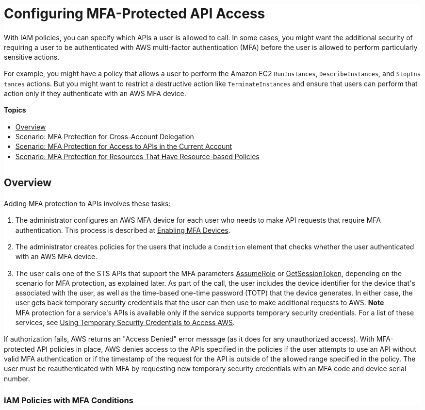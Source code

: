 # Configuring MFA\-Protected API Access<a name="id_credentials_mfa_configure-api-require"></a>

With IAM policies, you can specify which APIs a user is allowed to call\. In some cases, you might want the additional security of requiring a user to be authenticated with AWS multi\-factor authentication \(MFA\) before the user is allowed to perform particularly sensitive actions\.

For example, you might have a policy that allows a user to perform the Amazon EC2 `RunInstances`, `DescribeInstances`, and `StopInstances` actions\. But you might want to restrict a destructive action like `TerminateInstances` and ensure that users can perform that action only if they authenticate with an AWS MFA device\.

**Topics**
+ [Overview](#MFAProtectedAPI-overview)
+ [Scenario: MFA Protection for Cross\-Account Delegation](#MFAProtectedAPI-cross-account-delegation)
+ [Scenario: MFA Protection for Access to APIs in the Current Account](#MFAProtectedAPI-user-mfa)
+ [Scenario: MFA Protection for Resources That Have Resource\-based Policies](#MFAProtectedAPI-resource-policies)

## Overview<a name="MFAProtectedAPI-overview"></a>

Adding MFA protection to APIs involves these tasks:

1. The administrator configures an AWS MFA device for each user who needs to make API requests that require MFA authentication\. This process is described at [Enabling MFA Devices](id_credentials_mfa_enable.md)\. 

1. The administrator creates policies for the users that include a `Condition` element that checks whether the user authenticated with an AWS MFA device\.

1. The user calls one of the STS APIs that support the MFA parameters [AssumeRole](http://docs.aws.amazon.com/STS/latest/APIReference/API_AssumeRole.html) or [GetSessionToken](http://docs.aws.amazon.com/STS/latest/APIReference/API_GetSessionToken.html), depending on the scenario for MFA protection, as explained later\. As part of the call, the user includes the device identifier for the device that's associated with the user, as well as the time\-based one\-time password \(TOTP\) that the device generates\. In either case, the user gets back temporary security credentials that the user can then use to make additional requests to AWS\.
**Note**  
MFA protection for a service's APIs is available only if the service supports temporary security credentials\. For a list of these services, see [ Using Temporary Security Credentials to Access AWS](http://docs.aws.amazon.com/STS/latest/UsingSTS/UsingTokens.html)\.

If authorization fails, AWS returns an "Access Denied" error message \(as it does for any unauthorized access\)\. With MFA\-protected API policies in place, AWS denies access to the APIs specified in the policies if the user attempts to use an API without valid MFA authentication or if the timestamp of the request for the API is outside of the allowed range specified in the policy\. The user must be reauthenticated with MFA by requesting new temporary security credentials with an MFA code and device serial number\.

### IAM Policies with MFA Conditions<a name="MFAProtectedAPI-policies"></a>
